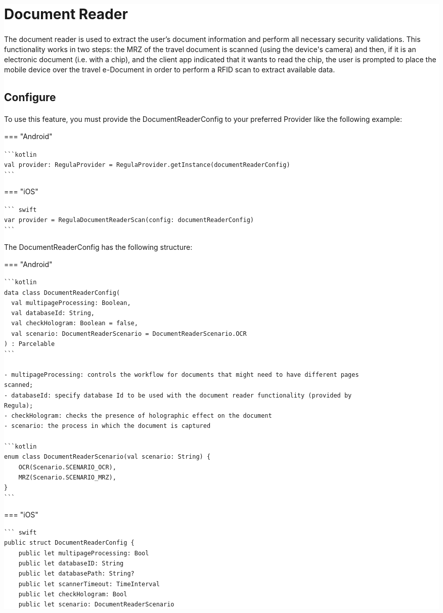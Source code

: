 # Document Reader

The document reader is used to extract the user’s document information and perform all necessary
security validations. This functionality works in two steps: the MRZ of the travel document is
scanned (using the device's camera) and then, if it is an electronic document (i.e. with a chip),
and the client app indicated that it wants to read the chip, the user is prompted to place the
mobile device over the travel e-Document in order to perform a RFID scan to extract available data.

## Configure

To use this feature, you must provide the DocumentReaderConfig to your preferred Provider like the
following example:

=== "Android"

    ```kotlin
    val provider: RegulaProvider = RegulaProvider.getInstance(documentReaderConfig)
    ```

=== "iOS"

    ``` swift
    var provider = RegulaDocumentReaderScan(config: documentReaderConfig)
    ```

The DocumentReaderConfig has the following structure:

=== "Android"

    ```kotlin
    data class DocumentReaderConfig(
      val multipageProcessing: Boolean,
      val databaseId: String,
      val checkHologram: Boolean = false,
      val scenario: DocumentReaderScenario = DocumentReaderScenario.OCR
    ) : Parcelable
    ```
    
    - multipageProcessing: controls the workflow for documents that might need to have different pages
    scanned;
    - databaseId: specify database Id to be used with the document reader functionality (provided by
    Regula);
    - checkHologram: checks the presence of holographic effect on the document
    - scenario: the process in which the document is captured

    ```kotlin
    enum class DocumentReaderScenario(val scenario: String) {
        OCR(Scenario.SCENARIO_OCR),
        MRZ(Scenario.SCENARIO_MRZ),
    }
    ```
    
=== "iOS"

    ``` swift
    public struct DocumentReaderConfig {
        public let multipageProcessing: Bool
        public let databaseID: String
        public let databasePath: String?
        public let scannerTimeout: TimeInterval
        public let checkHologram: Bool
        public let scenario: DocumentReaderScenario
        